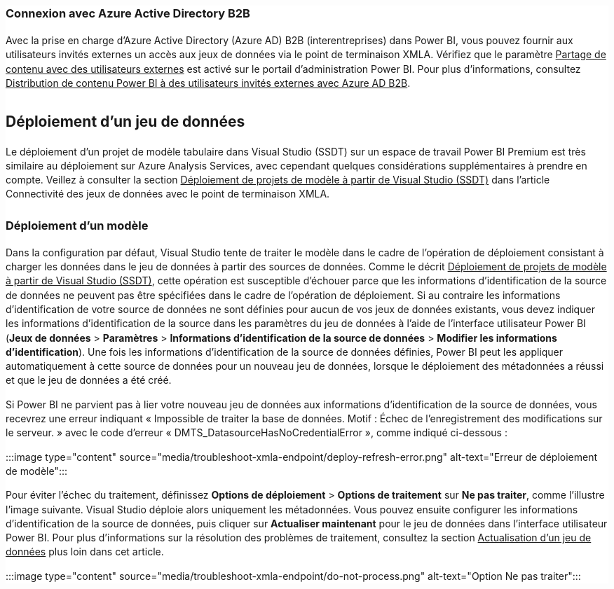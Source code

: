 ### <a name="connecting-with-azure-active-directory-b2b"></a>Connexion avec Azure Active Directory B2B

Avec la prise en charge d’Azure Active Directory (Azure AD) B2B (interentreprises) dans Power BI, vous pouvez fournir aux utilisateurs invités externes un accès aux jeux de données via le point de terminaison XMLA. Vérifiez que le paramètre [Partage de contenu avec des utilisateurs externes](service-admin-portal.md#export-and-sharing-settings) est activé sur le portail d’administration Power BI. Pour plus d’informations, consultez [Distribution de contenu Power BI à des utilisateurs invités externes avec Azure AD B2B](service-admin-azure-ad-b2b.md).

## <a name="deploying-a-dataset"></a>Déploiement d’un jeu de données

Le déploiement d’un projet de modèle tabulaire dans Visual Studio (SSDT) sur un espace de travail Power BI Premium est très similaire au déploiement sur Azure Analysis Services, avec cependant quelques considérations supplémentaires à prendre en compte. Veillez à consulter la section [Déploiement de projets de modèle à partir de Visual Studio (SSDT)](service-premium-connect-tools.md#deploy-model-projects-from-visual-studio-ssdt) dans l’article Connectivité des jeux de données avec le point de terminaison XMLA.

### <a name="deploying-a-new-model"></a>Déploiement d’un modèle

Dans la configuration par défaut, Visual Studio tente de traiter le modèle dans le cadre de l’opération de déploiement consistant à charger les données dans le jeu de données à partir des sources de données. Comme le décrit [Déploiement de projets de modèle à partir de Visual Studio (SSDT)](service-premium-connect-tools.md#deploy-model-projects-from-visual-studio-ssdt), cette opération est susceptible d’échouer parce que les informations d’identification de la source de données ne peuvent pas être spécifiées dans le cadre de l’opération de déploiement. Si au contraire les informations d’identification de votre source de données ne sont définies pour aucun de vos jeux de données existants, vous devez indiquer les informations d’identification de la source dans les paramètres du jeu de données à l’aide de l’interface utilisateur Power BI (**Jeux de données** > **Paramètres** > **Informations d’identification de la source de données** > **Modifier les informations d’identification**). Une fois les informations d’identification de la source de données définies, Power BI peut les appliquer automatiquement à cette source de données pour un nouveau jeu de données, lorsque le déploiement des métadonnées a réussi et que le jeu de données a été créé.

Si Power BI ne parvient pas à lier votre nouveau jeu de données aux informations d’identification de la source de données, vous recevrez une erreur indiquant « Impossible de traiter la base de données. Motif : Échec de l’enregistrement des modifications sur le serveur. » avec le code d’erreur « DMTS_DatasourceHasNoCredentialError », comme indiqué ci-dessous :

:::image type="content" source="media/troubleshoot-xmla-endpoint/deploy-refresh-error.png" alt-text="Erreur de déploiement de modèle":::

Pour éviter l’échec du traitement, définissez **Options de déploiement** > **Options de traitement** sur **Ne pas traiter**, comme l’illustre l’image suivante. Visual Studio déploie alors uniquement les métadonnées. Vous pouvez ensuite configurer les informations d’identification de la source de données, puis cliquer sur **Actualiser maintenant** pour le jeu de données dans l’interface utilisateur Power BI. Pour plus d’informations sur la résolution des problèmes de traitement, consultez la section [Actualisation d’un jeu de données](#refreshing-a-dataset) plus loin dans cet article.

:::image type="content" source="media/troubleshoot-xmla-endpoint/do-not-process.png" alt-text="Option Ne pas traiter":::
